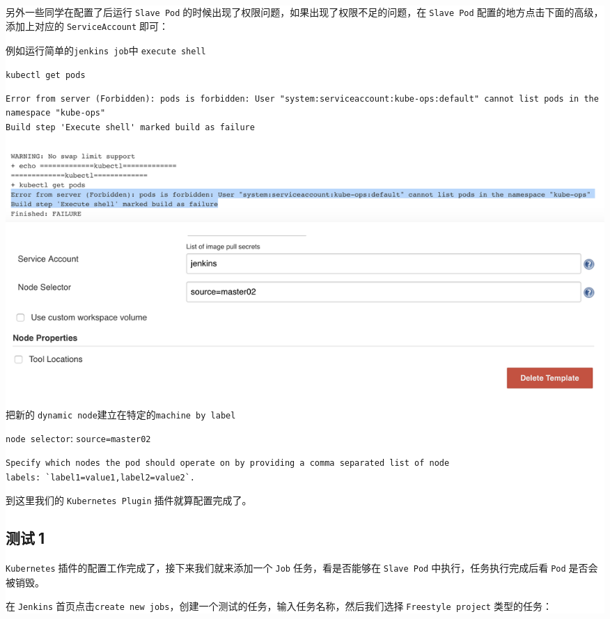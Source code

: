 另外一些同学在配置了后运行 `Slave Pod` 的时候出现了权限问题，如果出现了权限不足的问题，在 `Slave Pod` 配置的地方点击下面的高级，添加上对应的 `ServiceAccount` 即可：

例如运行简单的`jenkins job`中 `execute shell`

```
kubectl get pods
```

```
Error from server (Forbidden): pods is forbidden: User "system:serviceaccount:kube-ops:default" cannot list pods in the namespace "kube-ops"
Build step 'Execute shell' marked build as failure
```
![Alt Image Text](images/jk2/jk2_7.jpg "Body image")

![Alt Image Text](images/jk2/jk2_8.jpg "Body image")


把新的 `dynamic node`建立在特定的`machine by label`

`node selector`: `source=master02`

```
Specify which nodes the pod should operate on by providing a comma separated list of node 
labels: `label1=value1,label2=value2`.
```

到这里我们的 `Kubernetes Plugin` 插件就算配置完成了。


## 测试 1

`Kubernetes` 插件的配置工作完成了，接下来我们就来添加一个 `Job` 任务，看是否能够在 `Slave Pod` 中执行，任务执行完成后看 `Pod` 是否会被销毁。

在 `Jenkins` 首页点击`create new jobs`，创建一个测试的任务，输入任务名称，然后我们选择 `Freestyle project` 类型的任务：
